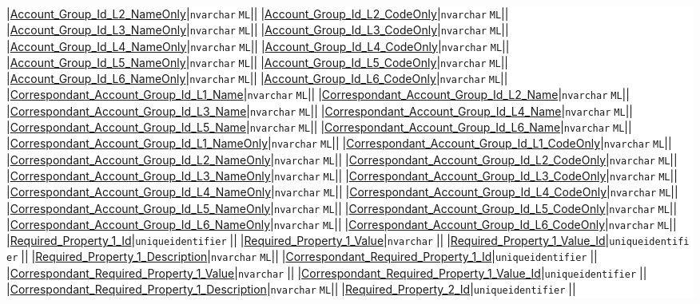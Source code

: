 |[Account_Group_Id_L2_NameOnly](#account_group_id_l2_nameonly)|`nvarchar` `ML`||
|[Account_Group_Id_L2_CodeOnly](#account_group_id_l2_codeonly)|`nvarchar` `ML`||
|[Account_Group_Id_L3_NameOnly](#account_group_id_l3_nameonly)|`nvarchar` `ML`||
|[Account_Group_Id_L3_CodeOnly](#account_group_id_l3_codeonly)|`nvarchar` `ML`||
|[Account_Group_Id_L4_NameOnly](#account_group_id_l4_nameonly)|`nvarchar` `ML`||
|[Account_Group_Id_L4_CodeOnly](#account_group_id_l4_codeonly)|`nvarchar` `ML`||
|[Account_Group_Id_L5_NameOnly](#account_group_id_l5_nameonly)|`nvarchar` `ML`||
|[Account_Group_Id_L5_CodeOnly](#account_group_id_l5_codeonly)|`nvarchar` `ML`||
|[Account_Group_Id_L6_NameOnly](#account_group_id_l6_nameonly)|`nvarchar` `ML`||
|[Account_Group_Id_L6_CodeOnly](#account_group_id_l6_codeonly)|`nvarchar` `ML`||
|[Correspondant_Account_Group_Id_L1_Name](#correspondant_account_group_id_l1_name)|`nvarchar` `ML`||
|[Correspondant_Account_Group_Id_L2_Name](#correspondant_account_group_id_l2_name)|`nvarchar` `ML`||
|[Correspondant_Account_Group_Id_L3_Name](#correspondant_account_group_id_l3_name)|`nvarchar` `ML`||
|[Correspondant_Account_Group_Id_L4_Name](#correspondant_account_group_id_l4_name)|`nvarchar` `ML`||
|[Correspondant_Account_Group_Id_L5_Name](#correspondant_account_group_id_l5_name)|`nvarchar` `ML`||
|[Correspondant_Account_Group_Id_L6_Name](#correspondant_account_group_id_l6_name)|`nvarchar` `ML`||
|[Correspondant_Account_Group_Id_L1_NameOnly](#correspondant_account_group_id_l1_nameonly)|`nvarchar` `ML`||
|[Correspondant_Account_Group_Id_L1_CodeOnly](#correspondant_account_group_id_l1_codeonly)|`nvarchar` `ML`||
|[Correspondant_Account_Group_Id_L2_NameOnly](#correspondant_account_group_id_l2_nameonly)|`nvarchar` `ML`||
|[Correspondant_Account_Group_Id_L2_CodeOnly](#correspondant_account_group_id_l2_codeonly)|`nvarchar` `ML`||
|[Correspondant_Account_Group_Id_L3_NameOnly](#correspondant_account_group_id_l3_nameonly)|`nvarchar` `ML`||
|[Correspondant_Account_Group_Id_L3_CodeOnly](#correspondant_account_group_id_l3_codeonly)|`nvarchar` `ML`||
|[Correspondant_Account_Group_Id_L4_NameOnly](#correspondant_account_group_id_l4_nameonly)|`nvarchar` `ML`||
|[Correspondant_Account_Group_Id_L4_CodeOnly](#correspondant_account_group_id_l4_codeonly)|`nvarchar` `ML`||
|[Correspondant_Account_Group_Id_L5_NameOnly](#correspondant_account_group_id_l5_nameonly)|`nvarchar` `ML`||
|[Correspondant_Account_Group_Id_L5_CodeOnly](#correspondant_account_group_id_l5_codeonly)|`nvarchar` `ML`||
|[Correspondant_Account_Group_Id_L6_NameOnly](#correspondant_account_group_id_l6_nameonly)|`nvarchar` `ML`||
|[Correspondant_Account_Group_Id_L6_CodeOnly](#correspondant_account_group_id_l6_codeonly)|`nvarchar` `ML`||
|[Required_Property_1_Id](#required_property_1_id)|`uniqueidentifier` ||
|[Required_Property_1_Value](#required_property_1_value)|`nvarchar` ||
|[Required_Property_1_Value_Id](#required_property_1_value_id)|`uniqueidentifier` ||
|[Required_Property_1_Description](#required_property_1_description)|`nvarchar` `ML`||
|[Correspondant_Required_Property_1_Id](#correspondant_required_property_1_id)|`uniqueidentifier` ||
|[Correspondant_Required_Property_1_Value](#correspondant_required_property_1_value)|`nvarchar` ||
|[Correspondant_Required_Property_1_Value_Id](#correspondant_required_property_1_value_id)|`uniqueidentifier` ||
|[Correspondant_Required_Property_1_Description](#correspondant_required_property_1_description)|`nvarchar` `ML`||
|[Required_Property_2_Id](#required_property_2_id)|`uniqueidentifier` ||
